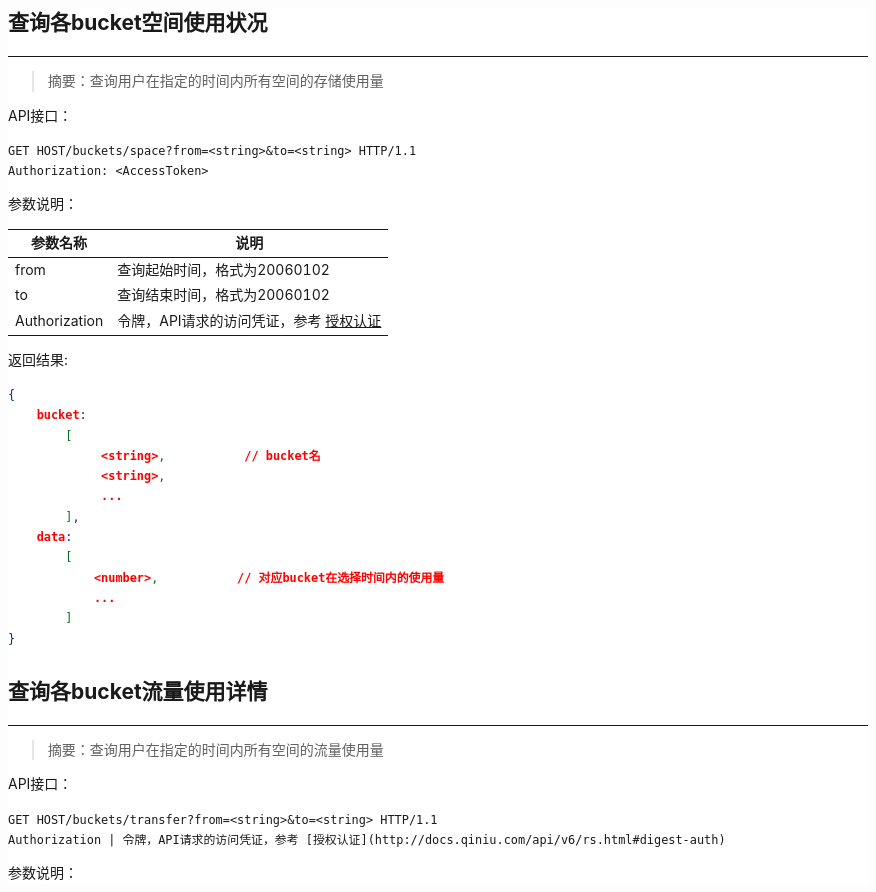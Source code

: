 <a name="buckets-space"></a> 
## 查询各bucket空间使用状况

---

> 摘要：查询用户在指定的时间内所有空间的存储使用量

API接口：

```
GET HOST/buckets/space?from=<string>&to=<string> HTTP/1.1
Authorization: <AccessToken>
```

参数说明：

参数名称       | 说明
--------------|---------
from          | 查询起始时间，格式为20060102
to            | 查询结束时间，格式为20060102
Authorization | 令牌，API请求的访问凭证，参考 [授权认证](http://docs.qiniu.com/api/v6/rs.html#digest-auth)

返回结果:

``` json
{
    bucket:
        [
             <string>,           // bucket名
             <string>,
             ...
        ],
    data:
        [
            <number>,           // 对应bucket在选择时间内的使用量
            ...
        ]
}
```

<a name="buckets-transfer"></a> 
## 查询各bucket流量使用详情

---

> 摘要：查询用户在指定的时间内所有空间的流量使用量

API接口：

```
GET HOST/buckets/transfer?from=<string>&to=<string> HTTP/1.1
Authorization | 令牌，API请求的访问凭证，参考 [授权认证](http://docs.qiniu.com/api/v6/rs.html#digest-auth)
```

参数说明：
